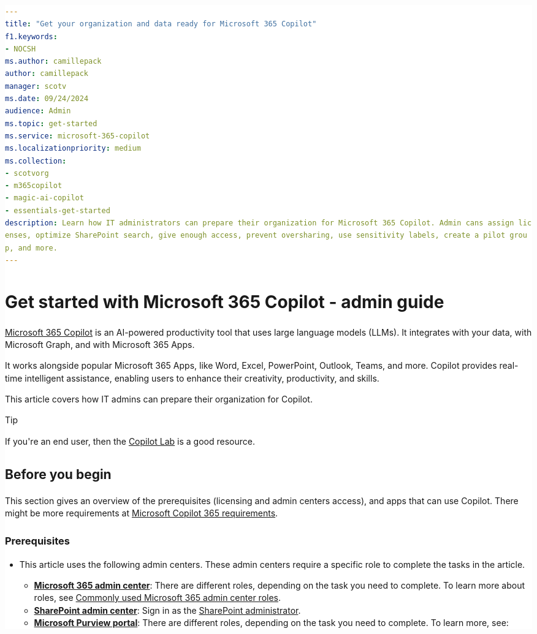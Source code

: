 ```yaml
---
title: "Get your organization and data ready for Microsoft 365 Copilot"
f1.keywords:
- NOCSH
ms.author: camillepack
author: camillepack
manager: scotv
ms.date: 09/24/2024
audience: Admin
ms.topic: get-started
ms.service: microsoft-365-copilot
ms.localizationpriority: medium
ms.collection: 
- scotvorg
- m365copilot
- magic-ai-copilot
- essentials-get-started
description: Learn how IT administrators can prepare their organization for Microsoft 365 Copilot. Admin cans assign licenses, optimize SharePoint search, give enough access, prevent oversharing, use sensitivity labels, create a pilot group, and more.
---
```


# Get started with Microsoft 365 Copilot - admin guide

[Microsoft 365 Copilot](microsoft-365-copilot-overview.md) is an AI-powered productivity tool that uses large language models (LLMs). It integrates with your data, with Microsoft Graph, and with Microsoft 365 Apps.

It works alongside popular Microsoft 365 Apps, like Word, Excel, PowerPoint, Outlook, Teams, and more. Copilot provides real-time intelligent assistance, enabling users to enhance their creativity, productivity, and skills.

This article covers how IT admins can prepare their organization for Copilot.

> [!TIP]
> If you're an end user, then the [Copilot Lab](https://copilot.cloud.microsoft/prompts) is a good resource.

## Before you begin

This section gives an overview of the prerequisites (licensing and admin centers access), and apps that can use Copilot. There might be more requirements at [Microsoft Copilot 365 requirements](microsoft-365-copilot-requirements.md).

### Prerequisites

- This article uses the following admin centers. These admin centers require a specific role to complete the tasks in the article.

  - **[Microsoft 365 admin center](https://admin.microsoft.com)**: There are different roles, depending on the task you need to complete. To learn more about roles, see [Commonly used Microsoft 365 admin center roles](/microsoft-365/admin/add-users/about-admin-roles#commonly-used-microsoft-365-admin-center-roles).
  - **[SharePoint admin center](https://go.microsoft.com/fwlink/?linkid=2185219)**: Sign in as the [SharePoint administrator](/sharepoint/sharepoint-admin-role).
  - **[Microsoft Purview portal](https://purview.microsoft.com)**: There are different roles, depending on the task you need to complete. To learn more, see:
